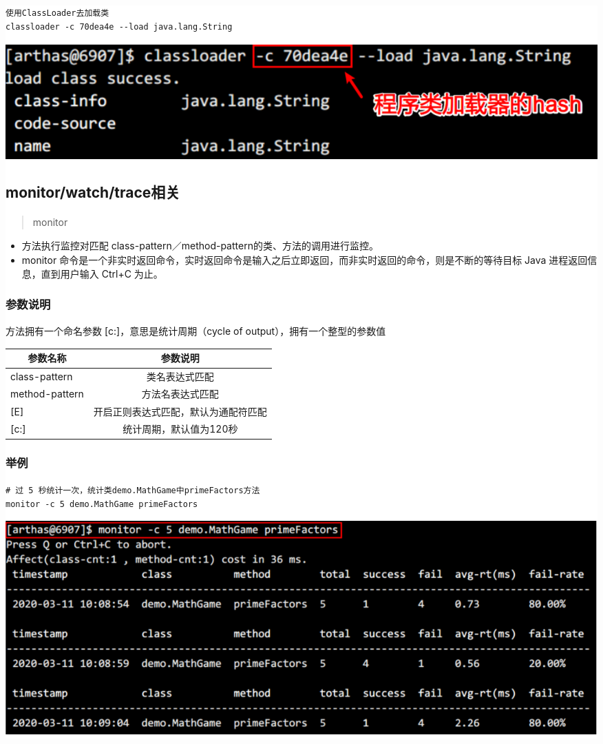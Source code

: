 ```
使用ClassLoader去加载类
classloader -c 70dea4e --load java.lang.String
```
![输入图片说明](images/QQ截图20220118152140.png "QQ截图20201229183512.png")


## monitor/watch/trace相关

> monitor
* 方法执行监控对匹配 class-pattern／method-pattern的类、方法的调用进行监控。
* monitor 命令是一个非实时返回命令，实时返回命令是输入之后立即返回，而非实时返回的命令，则是不断的等待目标 Java 进程返回信息，直到用户输入 Ctrl+C 为止。

### 参数说明
方法拥有一个命名参数 [c:]，意思是统计周期（cycle of output），拥有一个整型的参数值

参数名称|参数说明
---|:--:
class-pattern |类名表达式匹配
method-pattern |方法名表达式匹配
[E] |开启正则表达式匹配，默认为通配符匹配
[c:] |统计周期，默认值为120秒

### 举例
```shell
# 过 5 秒统计一次，统计类demo.MathGame中primeFactors方法
monitor -c 5 demo.MathGame primeFactors
```
![输入图片说明](images/QQ截图20220118152539.png "QQ截图20201229183512.png")
